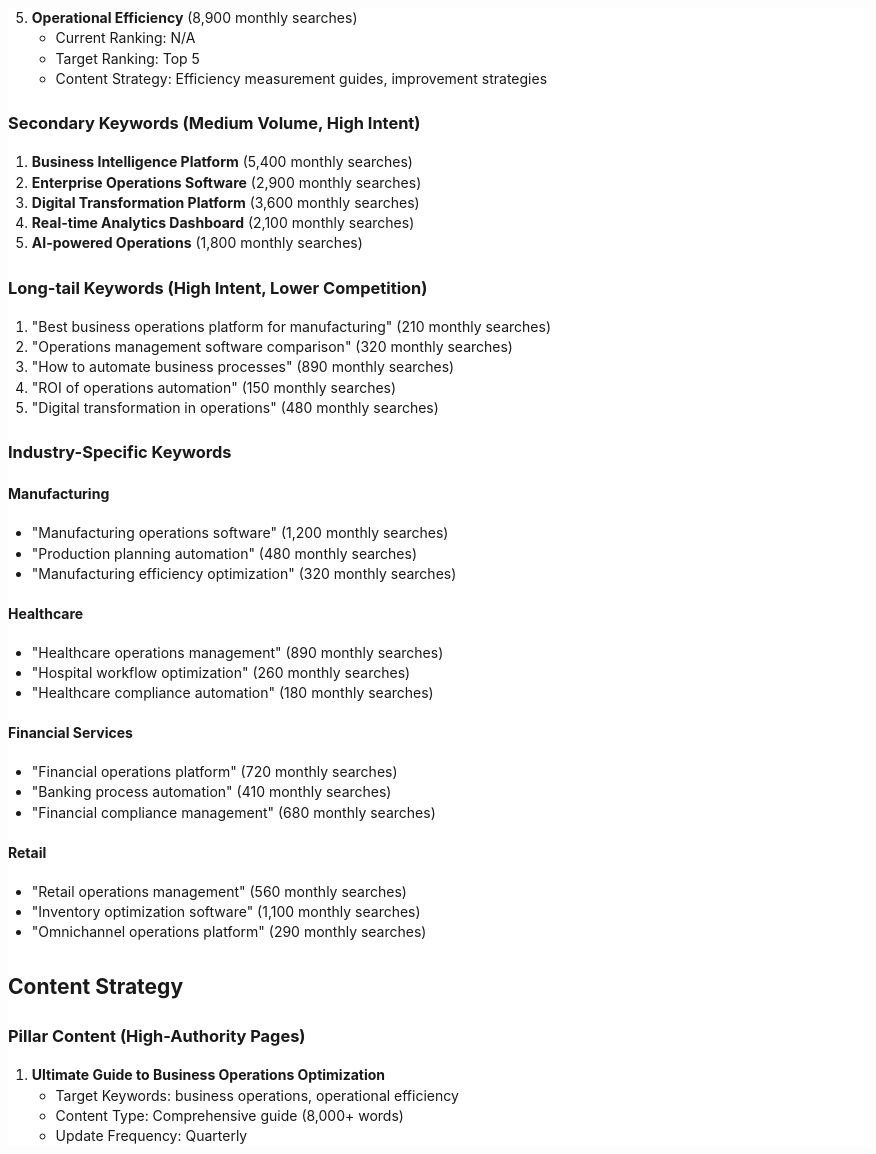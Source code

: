 5. **Operational Efficiency** (8,900 monthly searches)
   - Current Ranking: N/A
   - Target Ranking: Top 5
   - Content Strategy: Efficiency measurement guides, improvement strategies

### Secondary Keywords (Medium Volume, High Intent)

1. **Business Intelligence Platform** (5,400 monthly searches)
2. **Enterprise Operations Software** (2,900 monthly searches)
3. **Digital Transformation Platform** (3,600 monthly searches)
4. **Real-time Analytics Dashboard** (2,100 monthly searches)
5. **AI-powered Operations** (1,800 monthly searches)

### Long-tail Keywords (High Intent, Lower Competition)

1. "Best business operations platform for manufacturing" (210 monthly searches)
2. "Operations management software comparison" (320 monthly searches)
3. "How to automate business processes" (890 monthly searches)
4. "ROI of operations automation" (150 monthly searches)
5. "Digital transformation in operations" (480 monthly searches)

### Industry-Specific Keywords

#### Manufacturing
- "Manufacturing operations software" (1,200 monthly searches)
- "Production planning automation" (480 monthly searches)
- "Manufacturing efficiency optimization" (320 monthly searches)

#### Healthcare
- "Healthcare operations management" (890 monthly searches)
- "Hospital workflow optimization" (260 monthly searches)
- "Healthcare compliance automation" (180 monthly searches)

#### Financial Services
- "Financial operations platform" (720 monthly searches)
- "Banking process automation" (410 monthly searches)
- "Financial compliance management" (680 monthly searches)

#### Retail
- "Retail operations management" (560 monthly searches)
- "Inventory optimization software" (1,100 monthly searches)
- "Omnichannel operations platform" (290 monthly searches)

## Content Strategy

### Pillar Content (High-Authority Pages)

1. **Ultimate Guide to Business Operations Optimization**
   - Target Keywords: business operations, operational efficiency
   - Content Type: Comprehensive guide (8,000+ words)
   - Update Frequency: Quarterly
